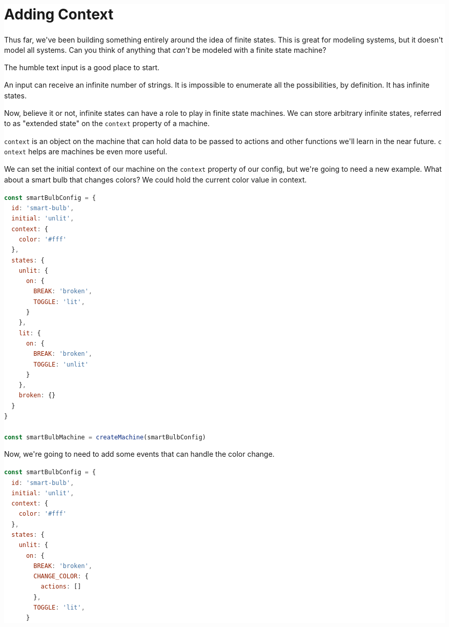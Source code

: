 # Adding Context

Thus far, we've been building something entirely around the idea of finite states. This is great for modeling systems, but it doesn't model all systems. Can you think of anything that _can't_ be modeled with a finite state machine?

The humble text input is a good place to start.

An input can receive an infinite number of strings. It is impossible to enumerate all the possibilities, by definition. It has infinite states.

Now, believe it or not, infinite states can have a role to play in finite state machines. We can store arbitrary infinite states, referred to as "extended state" on the `context` property of a machine.

`context` is an object on the machine that can hold data to be passed to actions and other functions we'll learn in the near future. `context` helps are machines be even more useful.

We can set the initial context of our machine on the `context` property of our config, but we're going to need a new example. What about a smart bulb that changes colors? We could hold the current color value in context.

```javascript
const smartBulbConfig = {
  id: 'smart-bulb',
  initial: 'unlit',
  context: {
    color: '#fff'
  },
  states: {
    unlit: {
      on: {
        BREAK: 'broken',
        TOGGLE: 'lit',
      }
    },
    lit: {
      on: {
        BREAK: 'broken',
        TOGGLE: 'unlit'
      }
    },
    broken: {}
  }
}

const smartBulbMachine = createMachine(smartBulbConfig)
```

Now, we're going to need to add some events that can handle the color change.

```javascript
const smartBulbConfig = {
  id: 'smart-bulb',
  initial: 'unlit',
  context: {
    color: '#fff'
  },
  states: {
    unlit: {
      on: {
        BREAK: 'broken',
        CHANGE_COLOR: {
          actions: []
        },
        TOGGLE: 'lit',
      }
```